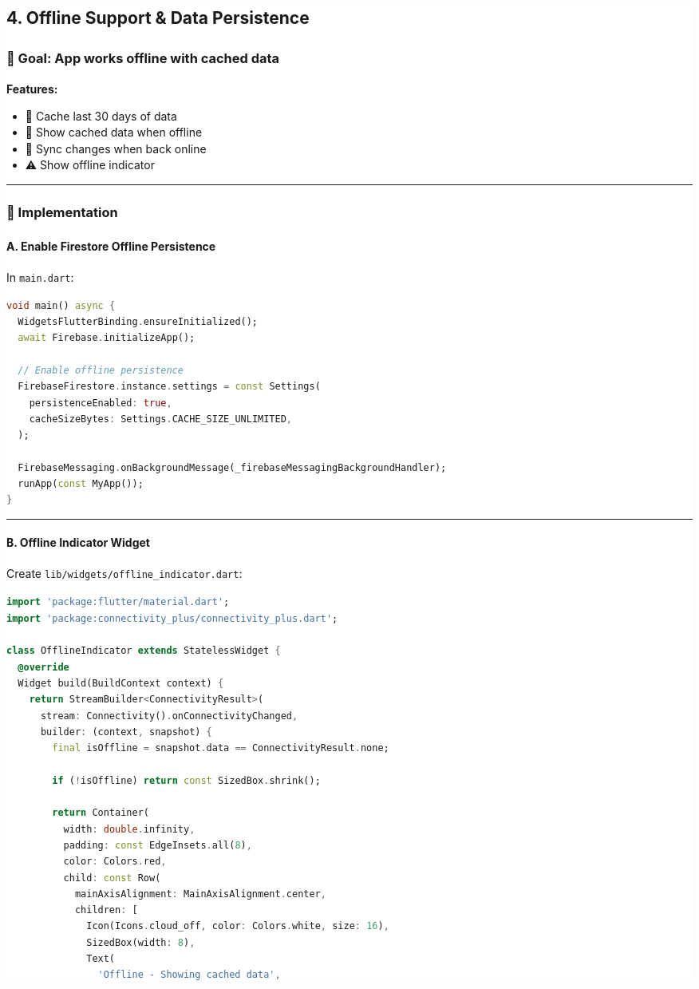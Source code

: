 
## **4. Offline Support & Data Persistence**

### **🎯 Goal:** App works offline with cached data

**Features:**
- 💾 Cache last 30 days of data
- 📱 Show cached data when offline
- 🔄 Sync changes when back online
- ⚠️ Show offline indicator

---

### **🔧 Implementation**

#### **A. Enable Firestore Offline Persistence**

In `main.dart`:

```dart
void main() async {
  WidgetsFlutterBinding.ensureInitialized();
  await Firebase.initializeApp();
  
  // Enable offline persistence
  FirebaseFirestore.instance.settings = const Settings(
    persistenceEnabled: true,
    cacheSizeBytes: Settings.CACHE_SIZE_UNLIMITED,
  );
  
  FirebaseMessaging.onBackgroundMessage(_firebaseMessagingBackgroundHandler);
  runApp(const MyApp());
}
```

---

#### **B. Offline Indicator Widget**

Create `lib/widgets/offline_indicator.dart`:

```dart
import 'package:flutter/material.dart';
import 'package:connectivity_plus/connectivity_plus.dart';

class OfflineIndicator extends StatelessWidget {
  @override
  Widget build(BuildContext context) {
    return StreamBuilder<ConnectivityResult>(
      stream: Connectivity().onConnectivityChanged,
      builder: (context, snapshot) {
        final isOffline = snapshot.data == ConnectivityResult.none;
        
        if (!isOffline) return const SizedBox.shrink();
        
        return Container(
          width: double.infinity,
          padding: const EdgeInsets.all(8),
          color: Colors.red,
          child: const Row(
            mainAxisAlignment: MainAxisAlignment.center,
            children: [
              Icon(Icons.cloud_off, color: Colors.white, size: 16),
              SizedBox(width: 8),
              Text(
                'Offline - Showing cached data',
```
